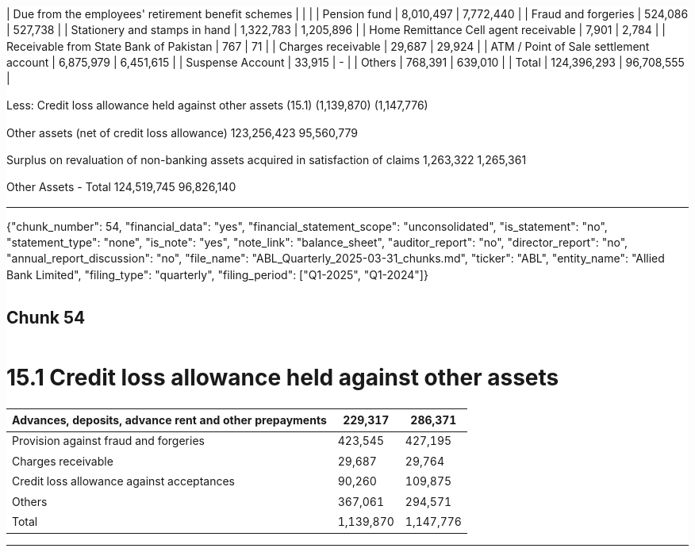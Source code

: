 | Due from the employees' retirement benefit schemes                |             |            |
| Pension fund                                                      | 8,010,497   | 7,772,440  |
| Fraud and forgeries                                               | 524,086     | 527,738    |
| Stationery and stamps in hand                                     | 1,322,783   | 1,205,896  |
| Home Remittance Cell agent receivable                             | 7,901       | 2,784      |
| Receivable from State Bank of Pakistan                            | 767         | 71         |
| Charges receivable                                                | 29,687      | 29,924     |
| ATM / Point of Sale settlement account                            | 6,875,979   | 6,451,615  |
| Suspense Account                                                  | 33,915      | -          |
| Others                                                            | 768,391     | 639,010    |
| Total                                                             | 124,396,293 | 96,708,555 |

Less: Credit loss allowance held against other assets (15.1) (1,139,870) (1,147,776)

Other assets (net of credit loss allowance) 123,256,423 95,560,779

Surplus on revaluation of non-banking assets acquired in satisfaction of claims 1,263,322 1,265,361

Other Assets - Total 124,519,745 96,826,140

---

{"chunk_number": 54, "financial_data": "yes", "financial_statement_scope": "unconsolidated", "is_statement": "no", "statement_type": "none", "is_note": "yes", "note_link": "balance_sheet", "auditor_report": "no", "director_report": "no", "annual_report_discussion": "no", "file_name": "ABL_Quarterly_2025-03-31_chunks.md", "ticker": "ABL", "entity_name": "Allied Bank Limited", "filing_type": "quarterly", "filing_period": ["Q1-2025", "Q1-2024"]}
## Chunk 54


# 15.1 Credit loss allowance held against other assets

| Advances, deposits, advance rent and other prepayments | 229,317   | 286,371   |
| ------------------------------------------------------ | --------- | --------- |
| Provision against fraud and forgeries                  | 423,545   | 427,195   |
| Charges receivable                                     | 29,687    | 29,764    |
| Credit loss allowance against acceptances              | 90,260    | 109,875   |
| Others                                                 | 367,061   | 294,571   |
| Total                                                  | 1,139,870 | 1,147,776 |

---
